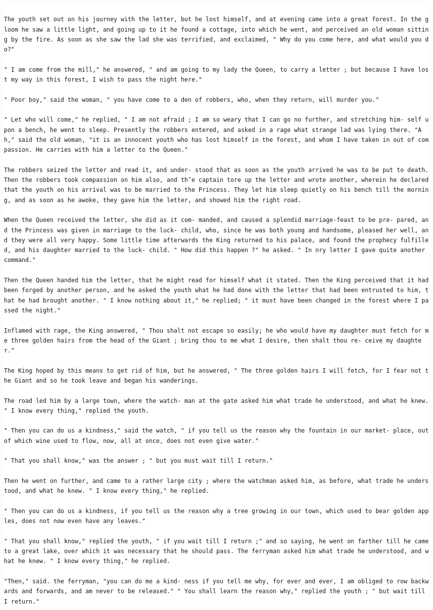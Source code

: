 ```{admonition} The Giant with the Three Golden Hairs, in "German popular tales and household stories", Grimm, 1853

The youth set out on his journey with the letter, but he lost himself, and at evening came into a great forest. In the gloom he saw a little light, and going up to it he found a cottage, into which he went, and perceived an old woman sitting by the fire. As soon as she saw the lad she was terrified, and exclaimed, " Why do you come here, and what would you do?"

" I am come from the mill," he answered, " and am going to my lady the Queen, to carry a letter ; but because I have lost my way in this forest, I wish to pass the night here."

" Poor boy," said the woman, " you have come to a den of robbers, who, when they return, will murder you."

" Let who will come," he replied, " I am not afraid ; I am so weary that I can go no further, and stretching him- self upon a bench, he went to sleep. Presently the robbers entered, and asked in a rage what strange lad was lying there. "Ah," said the old woman, "it is an innocent youth who has lost himself in the forest, and whom I have taken in out of compassion. He carries with him a letter to the Queen."

The robbers seized the letter and read it, and under- stood that as soon as the youth arrived he was to be put to death. Then the robbers took compassion on him also, and th’e captain tore up the letter and wrote another, wherein he declared that the youth on his arrival was to be married to the Princess. They let him sleep quietly on his bench till the morning, and as soon as he awoke, they gave him the letter, and showed him the right road.

When the Queen received the letter, she did as it com- manded, and caused a splendid marriage-feast to be pre- pared, and the Princess was given in marriage to the luck- child, who, since he was both young and handsome, pleased her well, and they were all very happy. Some little time afterwards the King returned to his palace, and found the prophecy fulfilled, and his daughter married to the luck- child. " How did this happen ?" he asked. " In nry letter I gave quite another command."

Then the Queen handed him the letter, that he might read for himself what it stated. Then the King perceived that it had been forged by another person, and he asked the youth what he had done with the letter that had been entrusted to him, that he had brought another. " I know nothing about it," he replied; " it must have been changed in the forest where I passed the night."

Inflamed with rage, the King answered, " Thou shalt not escape so easily; he who would have my daughter must fetch for me three golden hairs from the head of the Giant ; bring thou to me what I desire, then shalt thou re- ceive my daughter."

The King hoped by this means to get rid of him, but he answered, " The three golden hairs I will fetch, for I fear not the Giant and so he took leave and began his wanderings.

The road led him by a large town, where the watch- man at the gate asked him what trade he understood, and what he knew. " I know every thing," replied the youth.

" Then you can do us a kindness," said the watch, " if you tell us the reason why the fountain in our market- place, out of which wine used to flow, now, all at once, does not even give water."

" That you shall know," was the answer ; " but you must wait till I return."

Then he went on further, and came to a rather large city ; where the watchman asked him, as before, what trade he understood, and what he knew. " I know every thing," he replied.

" Then you can do us a kindness, if you tell us the reason why a tree growing in our town, which used to bear golden apples, does not now even have any leaves."

" That you shall know," replied the youth, " if you wait till I return ;" and so saying, he went on farther till he came to a great lake, over which it was necessary that he should pass. The ferryman asked him what trade he understood, and what he knew. " I know every thing," he replied.

"Then," said. the ferryman, "you can do me a kind- ness if you tell me why, for ever and ever, I am obliged to row backwards and forwards, and am never to be released." " You shall learn the reason why," replied the youth ; " but wait till I return."
```